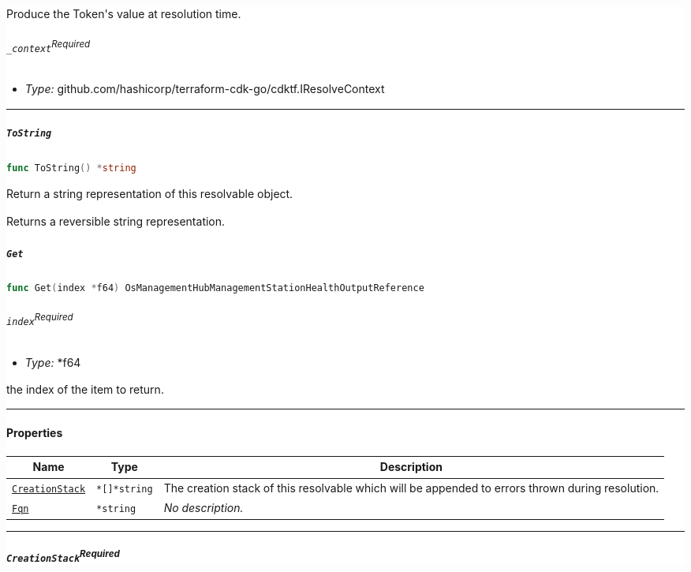 Produce the Token's value at resolution time.

###### `_context`<sup>Required</sup> <a name="_context" id="rhizo-co-terraform-provider-oci.osManagementHubManagementStation.OsManagementHubManagementStationHealthList.resolve.parameter._context"></a>

- *Type:* github.com/hashicorp/terraform-cdk-go/cdktf.IResolveContext

---

##### `ToString` <a name="ToString" id="rhizo-co-terraform-provider-oci.osManagementHubManagementStation.OsManagementHubManagementStationHealthList.toString"></a>

```go
func ToString() *string
```

Return a string representation of this resolvable object.

Returns a reversible string representation.

##### `Get` <a name="Get" id="rhizo-co-terraform-provider-oci.osManagementHubManagementStation.OsManagementHubManagementStationHealthList.get"></a>

```go
func Get(index *f64) OsManagementHubManagementStationHealthOutputReference
```

###### `index`<sup>Required</sup> <a name="index" id="rhizo-co-terraform-provider-oci.osManagementHubManagementStation.OsManagementHubManagementStationHealthList.get.parameter.index"></a>

- *Type:* *f64

the index of the item to return.

---


#### Properties <a name="Properties" id="Properties"></a>

| **Name** | **Type** | **Description** |
| --- | --- | --- |
| <code><a href="#rhizo-co-terraform-provider-oci.osManagementHubManagementStation.OsManagementHubManagementStationHealthList.property.creationStack">CreationStack</a></code> | <code>*[]*string</code> | The creation stack of this resolvable which will be appended to errors thrown during resolution. |
| <code><a href="#rhizo-co-terraform-provider-oci.osManagementHubManagementStation.OsManagementHubManagementStationHealthList.property.fqn">Fqn</a></code> | <code>*string</code> | *No description.* |

---

##### `CreationStack`<sup>Required</sup> <a name="CreationStack" id="rhizo-co-terraform-provider-oci.osManagementHubManagementStation.OsManagementHubManagementStationHealthList.property.creationStack"></a>
